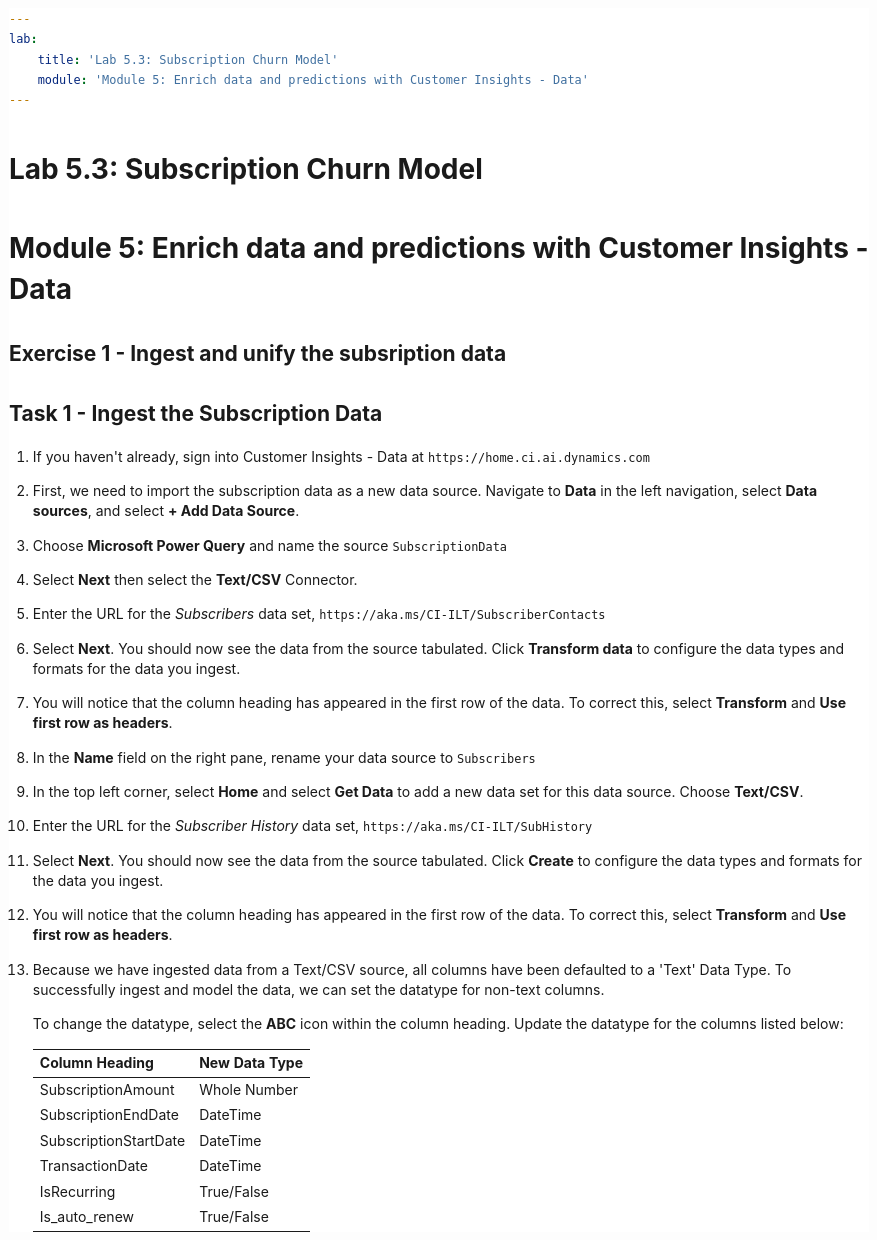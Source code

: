 ```yaml
---
lab:
    title: 'Lab 5.3: Subscription Churn Model'
    module: 'Module 5: Enrich data and predictions with Customer Insights - Data'
---
```


# Lab 5.3: Subscription Churn Model
# Module 5: Enrich data and predictions with Customer Insights - Data

## Exercise 1 - Ingest and unify the subsription data 
## Task 1 - Ingest the Subscription Data

1.  If you haven't already, sign into Customer Insights - Data at `https://home.ci.ai.dynamics.com`

2.  First, we need to import the subscription data as a new data source. Navigate to **Data** in the left navigation, select **Data sources**, and select **+ Add Data Source**. 

3.  Choose **Microsoft Power Query** and name the source `SubscriptionData`

4.  Select **Next** then select the **Text/CSV** Connector.

5.  Enter the URL for the *Subscribers* data set, `https://aka.ms/CI-ILT/SubscriberContacts` 

6.  Select **Next**. You should now see the data from the source tabulated. Click **Transform data** to configure the data types and formats for the data you ingest.

7.  You will notice that the column heading has appeared in the first row of the data. To correct this, select **Transform** and **Use first row as headers**.

8.  In the **Name** field on the right pane, rename your data source to `Subscribers`

9.  In the top left corner, select **Home** and select **Get Data** to add a new data set for this data source. Choose **Text/CSV**.

10. Enter the URL for the *Subscriber History* data set, `https://aka.ms/CI-ILT/SubHistory`

11. Select **Next**. You should now see the data from the source tabulated. Click **Create** to configure the data types and formats for the data you ingest.

12. You will notice that the column heading has appeared in the first row of the data. To correct this, select **Transform** and **Use first row as headers**.

13. Because we have ingested data from a Text/CSV source, all columns have been defaulted to a 'Text' Data Type. To successfully ingest and model the data, we can set the datatype for non-text columns.

	To change the datatype, select the **ABC** icon within the column heading. Update the datatype for the columns listed below:

	| Column Heading | New Data Type |
	| - | - |
	| SubscriptionAmount | Whole Number |
	| SubscriptionEndDate | DateTime |
	| SubscriptionStartDate | DateTime |
	| TransactionDate | DateTime |
	| IsRecurring | True/False |
	| Is_auto_renew | True/False |